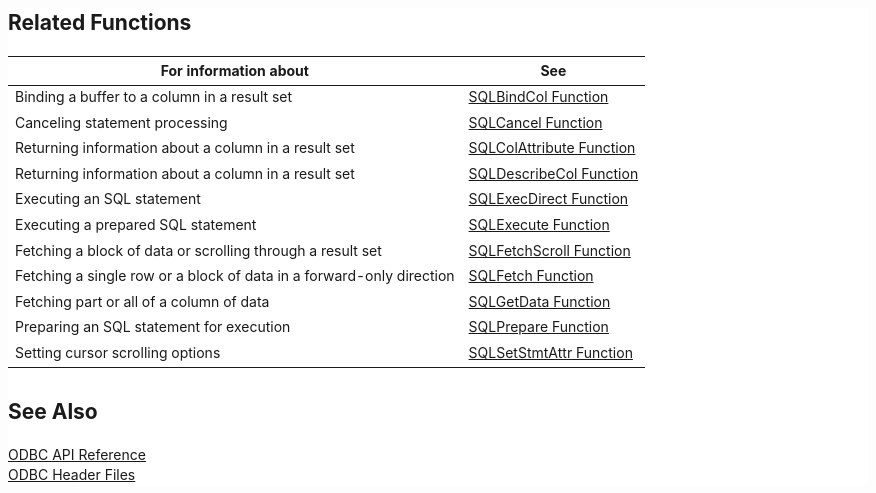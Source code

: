 ## Related Functions  
  
|For information about|See|  
|---------------------------|---------|  
|Binding a buffer to a column in a result set|[SQLBindCol Function](../../../odbc/reference/syntax/sqlbindcol-function.md)|  
|Canceling statement processing|[SQLCancel Function](../../../odbc/reference/syntax/sqlcancel-function.md)|  
|Returning information about a column in a result set|[SQLColAttribute Function](../../../odbc/reference/syntax/sqlcolattribute-function.md)|  
|Returning information about a column in a result set|[SQLDescribeCol Function](../../../odbc/reference/syntax/sqldescribecol-function.md)|  
|Executing an SQL statement|[SQLExecDirect Function](../../../odbc/reference/syntax/sqlexecdirect-function.md)|  
|Executing a prepared SQL statement|[SQLExecute Function](../../../odbc/reference/syntax/sqlexecute-function.md)|  
|Fetching a block of data or scrolling through a result set|[SQLFetchScroll Function](../../../odbc/reference/syntax/sqlfetchscroll-function.md)|  
|Fetching a single row or a block of data in a forward-only direction|[SQLFetch Function](../../../odbc/reference/syntax/sqlfetch-function.md)|  
|Fetching part or all of a column of data|[SQLGetData Function](../../../odbc/reference/syntax/sqlgetdata-function.md)|  
|Preparing an SQL statement for execution|[SQLPrepare Function](../../../odbc/reference/syntax/sqlprepare-function.md)|  
|Setting cursor scrolling options|[SQLSetStmtAttr Function](../../../odbc/reference/syntax/sqlsetstmtattr-function.md)|  
  
## See Also  
 [ODBC API Reference](../../../odbc/reference/syntax/odbc-api-reference.md)   
 [ODBC Header Files](../../../odbc/reference/install/odbc-header-files.md)
